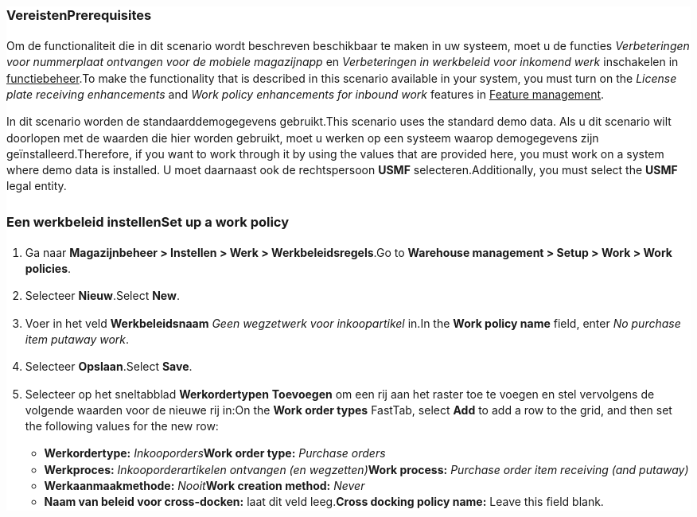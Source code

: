 ### <a name="prerequisites"></a><span data-ttu-id="d2ffe-190">Vereisten</span><span class="sxs-lookup"><span data-stu-id="d2ffe-190">Prerequisites</span></span>

<span data-ttu-id="d2ffe-191">Om de functionaliteit die in dit scenario wordt beschreven beschikbaar te maken in uw systeem, moet u de functies *Verbeteringen voor nummerplaat ontvangen voor de mobiele magazijnapp* en *Verbeteringen in werkbeleid voor inkomend werk* inschakelen in [functiebeheer](../../fin-ops-core/fin-ops/get-started/feature-management/feature-management-overview.md).</span><span class="sxs-lookup"><span data-stu-id="d2ffe-191">To make the functionality that is described in this scenario available in your system, you must turn on the *License plate receiving enhancements* and *Work policy enhancements for inbound work* features in [Feature management](../../fin-ops-core/fin-ops/get-started/feature-management/feature-management-overview.md).</span></span>

<span data-ttu-id="d2ffe-192">In dit scenario worden de standaarddemogegevens gebruikt.</span><span class="sxs-lookup"><span data-stu-id="d2ffe-192">This scenario uses the standard demo data.</span></span> <span data-ttu-id="d2ffe-193">Als u dit scenario wilt doorlopen met de waarden die hier worden gebruikt, moet u werken op een systeem waarop demogegevens zijn geïnstalleerd.</span><span class="sxs-lookup"><span data-stu-id="d2ffe-193">Therefore, if you want to work through it by using the values that are provided here, you must work on a system where demo data is installed.</span></span> <span data-ttu-id="d2ffe-194">U moet daarnaast ook de rechtspersoon **USMF** selecteren.</span><span class="sxs-lookup"><span data-stu-id="d2ffe-194">Additionally, you must select the **USMF** legal entity.</span></span>

### <a name="set-up-a-work-policy"></a><span data-ttu-id="d2ffe-195">Een werkbeleid instellen</span><span class="sxs-lookup"><span data-stu-id="d2ffe-195">Set up a work policy</span></span>

1. <span data-ttu-id="d2ffe-196">Ga naar **Magazijnbeheer \> Instellen \> Werk \> Werkbeleidsregels**.</span><span class="sxs-lookup"><span data-stu-id="d2ffe-196">Go to **Warehouse management \> Setup \> Work \> Work policies**.</span></span>
1. <span data-ttu-id="d2ffe-197">Selecteer **Nieuw**.</span><span class="sxs-lookup"><span data-stu-id="d2ffe-197">Select **New**.</span></span>
1. <span data-ttu-id="d2ffe-198">Voer in het veld **Werkbeleidsnaam** *Geen wegzetwerk voor inkoopartikel* in.</span><span class="sxs-lookup"><span data-stu-id="d2ffe-198">In the **Work policy name** field, enter *No purchase item putaway work*.</span></span>
1. <span data-ttu-id="d2ffe-199">Selecteer **Opslaan**.</span><span class="sxs-lookup"><span data-stu-id="d2ffe-199">Select **Save**.</span></span>
1. <span data-ttu-id="d2ffe-200">Selecteer op het sneltabblad **Werkordertypen** **Toevoegen** om een rij aan het raster toe te voegen en stel vervolgens de volgende waarden voor de nieuwe rij in:</span><span class="sxs-lookup"><span data-stu-id="d2ffe-200">On the **Work order types** FastTab, select **Add** to add a row to the grid, and then set the following values for the new row:</span></span>

    - <span data-ttu-id="d2ffe-201">**Werkordertype:** *Inkooporders*</span><span class="sxs-lookup"><span data-stu-id="d2ffe-201">**Work order type:** *Purchase orders*</span></span>
    - <span data-ttu-id="d2ffe-202">**Werkproces:** *Inkooporderartikelen ontvangen (en wegzetten)*</span><span class="sxs-lookup"><span data-stu-id="d2ffe-202">**Work process:** *Purchase order item receiving (and putaway)*</span></span>
    - <span data-ttu-id="d2ffe-203">**Werkaanmaakmethode:** *Nooit*</span><span class="sxs-lookup"><span data-stu-id="d2ffe-203">**Work creation method:** *Never*</span></span>
    - <span data-ttu-id="d2ffe-204">**Naam van beleid voor cross-docken:** laat dit veld leeg.</span><span class="sxs-lookup"><span data-stu-id="d2ffe-204">**Cross docking policy name:** Leave this field blank.</span></span>
